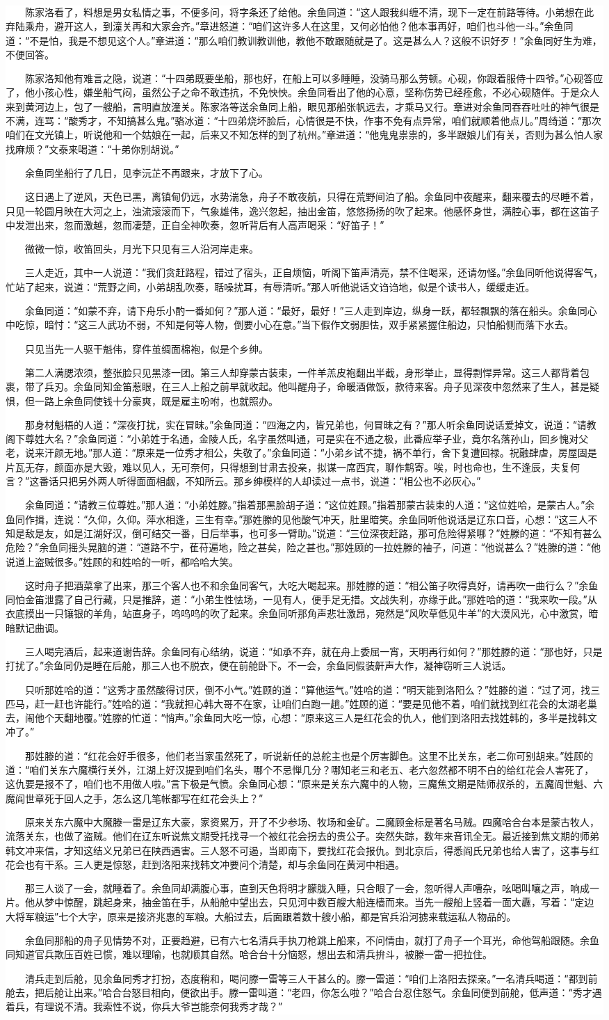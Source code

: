 　　陈家洛看了，料想是男女私情之事，不便多问，将字条还了给他。余鱼同道：“这人跟我纠缠不清，现下一定在前路等待。小弟想在此弃陆乘舟，避开这人，到潼关再和大家会齐。”章进怒道：“咱们这许多人在这里，又何必怕他？他本事再好，咱们也斗他一斗。”余鱼同道：“不是怕，我是不想见这个人。”章进道：“那么咱们教训教训他，教他不敢跟随就是了。这是甚么人？这般不识好歹！”余鱼同好生为难，不便回答。

　　陈家洛知他有难言之隐，说道：“十四弟既要坐船，那也好，在船上可以多睡睡，没骑马那么劳顿。心砚，你跟着服侍十四爷。”心砚答应了，他小孩心性，嫌坐船气闷，虽然公子之命不敢违抗，不免怏怏。余鱼同看出了他的心意，坚称伤势已经痊愈，不必心砚随伴。于是众人来到黄河边上，包了一艘船，言明直放潼关。陈家洛等送余鱼同上船，眼见那船张帆远去，才乘马又行。章进对余鱼同吞吞吐吐的神气很是不满，连骂：“酸秀才，不知搞甚么鬼。”骆冰道：“十四弟烧坏脸后，心情很是不快，作事不免有点异常，咱们就顺着他点儿。”周绮道：“那次咱们在文光镇上，听说他和一个姑娘在一起，后来又不知怎样的到了杭州。”章进道：“他鬼鬼祟祟的，多半跟娘儿们有关，否则为甚么怕人家找麻烦？”文泰来喝道：“十弟你别胡说。”

　　余鱼同坐船行了几日，见李沅芷不再跟来，才放下了心。

　　这日遇上了逆风，天色已黑，离镇甸仍远，水势湍急，舟子不敢夜航，只得在荒野间泊了船。余鱼同中夜醒来，翻来覆去的尽睡不着，只见一轮圆月映在大河之上，浊流滚滚而下，气象雄伟，逸兴忽起，抽出金笛，悠悠扬扬的吹了起来。他感怀身世，满腔心事，都在这笛子中发泄出来，忽而激越，忽而凄楚，正自全神吹奏，忽听背后有人高声喝采：“好笛子！”

　　微微一惊，收笛回头，月光下只见有三人沿河岸走来。

　　三人走近，其中一人说道：“我们贪赶路程，错过了宿头，正自烦恼，听阁下笛声清亮，禁不住喝采，还请勿怪。”余鱼同听他说得客气，忙站了起来，说道：“荒野之间，小弟胡乱吹奏，聒噪扰耳，有辱清听。”那人听他说话文诌诌地，似是个读书人，缓缓走近。

　　余鱼同道：“如蒙不弃，请下舟乐小酌一番如何？”那人道：“最好，最好！”三人走到岸边，纵身一跃，都轻飘飘的落在船头。余鱼同心中吃惊，暗忖：“这三人武功不弱，不知是何等人物，倒要小心在意。”当下假作文弱胆怯，双手紧紧握住船边，只怕船侧而落下水去。

　　只见当先一人驱干魁伟，穿件茧绸面棉袍，似是个乡绅。

　　第二人满腮浓须，整张脸只见黑漆一团。第三人却穿蒙古装束，一件羊羔皮袍翻出半截，身形举止，显得剽悍异常。这三人都背着包裹，带了兵刃。余鱼同知金笛惹眼，在三人上船之前早就收起。他叫醒舟子，命暖酒做饭，款待来客。舟子见深夜中忽然来了生人，甚是疑惧，但一路上余鱼同使钱十分豪爽，既是雇主吩咐，也就照办。

　　那身材魁梧的人道：“深夜打扰，实在冒昧。”余鱼同道：“四海之内，皆兄弟也，何冒昧之有？”那人听余鱼同说话爱掉文，说道：“请教阁下尊姓大名？”余鱼同道：“小弟姓于名通，金陵人氏，名字虽然叫通，可是实在不通之极，此番应举子业，竟尔名落孙山，回乡愧对父老，说来汗颜无地。”那人道：“原来是一位秀才相公，失敬了。”余鱼同道：“小弟乡试不捷，祸不单行，舍下复遭回禄。祝融肆虐，房屋固是片瓦无存，颜面亦是大毁，难以见人，无可奈何，只得想到甘肃去投亲，拟谋一席西宾，聊作鹪寄。唉，时也命也，生不逢辰，夫复何言？”这番话只把另外两人听得面面相觑，不知所云。那乡绅模样的人却读过一点书，说道：“相公也不必灰心。”

　　余鱼同道：“请教三位尊姓。”那人道：“小弟姓滕。”指着那黑脸胡子道：“这位姓顾。”指着那蒙古装束的人道：“这位姓哈，是蒙古人。”余鱼同作揖，连说：“久仰，久仰。萍水相逢，三生有幸。”那姓滕的见他酸气冲天，肚里暗笑。余鱼同听他说话是辽东口音，心想：“这三人不知是敌是友，如是江湖好汉，倒可结交一番，日后举事，也可多一臂助。”说道：“三位深夜赶路，那可危险得紧哪？”姓滕的道：“不知有甚么危险？”余鱼同摇头晃脑的道：“道路不宁，萑苻遍地，险之甚矣，险之甚也。”那姓顾的一拉姓滕的袖子，问道：“他说甚么？”姓滕的道：“他说道上盗贼很多。”姓顾的和姓哈的一听，都哈哈大笑。

　　这时舟子把酒菜拿了出来，那三个客人也不和余鱼同客气，大吃大喝起来。那姓滕的道：“相公笛子吹得真好，请再吹一曲行么？”余鱼同怕金笛泄露了自己行藏，只是推辞，道：“小弟生性怯场，一见有人，便手足无措。文战失利，亦缘于此。”那姓哈的道：“我来吹一段。”从衣底摸出一只镶银的羊角，站直身子，呜呜呜的吹了起来。余鱼同听那角声悲壮激昂，宛然是“风吹草低见牛羊”的大漠风光，心中激赏，暗暗默记曲调。

　　三人喝完酒后，起来道谢告辞。余鱼同有心结纳，说道：“如承不弃，就在舟上委屈一宵，天明再行如何？”那姓滕的道：“那也好，只是打扰了。”余鱼同仍是睡在后舱，那三人也不脱衣，便在前舱卧下。不一会，余鱼同假装鼾声大作，凝神窃听三人说话。

　　只听那姓哈的道：“这秀才虽然酸得讨厌，倒不小气。”姓顾的道：“算他运气。”姓哈的道：“明天能到洛阳么？”姓滕的道：“过了河，找三匹马，赶一赶也许能行。”姓哈的道：“我就担心韩大哥不在家，让咱们白跑一趟。”姓顾的道：“要是见他不着，咱们就找到红花会的太湖老巢去，闹他个天翻地覆。”姓滕的忙道：“悄声。”余鱼同大吃一惊，心想：“原来这三人是红花会的仇人，他们到洛阳去找姓韩的，多半是找韩文冲了。”

　　那姓滕的道：“红花会好手很多，他们老当家虽然死了，听说新任的总舵主也是个厉害脚色。这里不比关东，老二你可别胡来。”姓顾的道：“咱们关东六魔横行关外，江湖上好汉提到咱们名头，哪个不忌惮几分？哪知老三和老五、老六忽然都不明不白的给红花会人害死了，这仇要是报不了，咱们也不用做人啦。”言下极是气愤。余鱼同心想：“原来是关东六魔中的人物，三魔焦文期是陆师叔杀的，五魔阎世魁、六魔阎世章死于回人之手，怎么这几笔帐都写在红花会头上？”

　　原来关东六魔中大魔滕一雷是辽东大豪，家资累万，开了不少参场、牧场和金矿。二魔顾金标是著名马贼。四魔哈合台本是蒙古牧人，流落关东，也做了盗贼。他们在辽东听说焦文期受托找寻一个被红花会拐去的贵公子。突然失踪，数年来音讯全无。最近接到焦文期的师弟韩文冲来信，才知这结义兄弟已在陕西遇害。三人怒不可遏，当即南下，要找红花会报仇。到北京后，得悉阎氏兄弟也给人害了，这事与红花会也有干系。三人更是惊怒，赶到洛阳来找韩文冲要问个清楚，却与余鱼同在黄河中相遇。

　　那三人谈了一会，就睡着了。余鱼同却满腹心事，直到天色将明才朦胧入睡，只合眼了一会，忽听得人声嘈杂，吆喝叫嚷之声，响成一片。他从梦中惊醒，跳起身来，抽金笛在手，从船舱中望出去，只见河中数百艘大船连樯而来。当先一艘船上竖着一面大纛，写着：“定边大将军粮运”七个大字，原来是接济兆惠的军粮。大船过去，后面跟着数十艘小船，都是官兵沿河掳来载运私人物品的。

　　余鱼同那船的舟子见情势不对，正要趋避，已有六七名清兵手执刀枪跳上船来，不问情由，就打了舟子一个耳光，命他驾船跟随。余鱼同知道官兵欺压百姓已惯，难以理喻，也就顺其自然。哈合台十分恼怒，想出去和清兵拚斗，被滕一雷一把拉住。

　　清兵走到后舱，见余鱼同秀才打扮，态度稍和，喝问滕一雷等三人干甚么的。滕一雷道：“咱们上洛阳去探亲。”一名清兵喝道：“都到前舱去，把后舱让出来。”哈合台怒目相向，便欲出手。滕一雷叫道：“老四，你怎么啦？”哈合台忍住怒气。余鱼同便到前舱，低声道：“秀才遇着兵，有理说不清。我索性不说，你兵大爷岂能奈何我秀才哉？”
